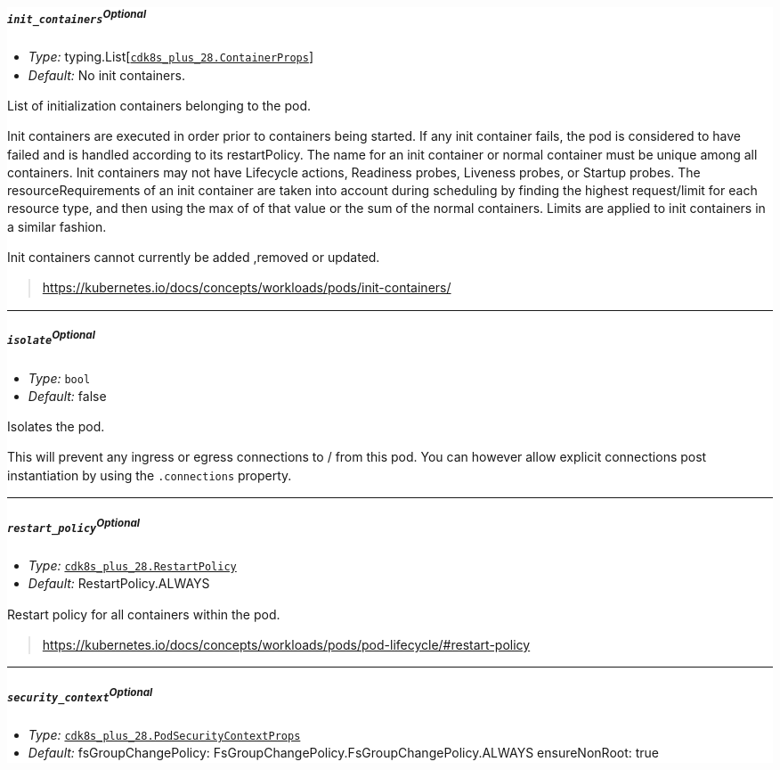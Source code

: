 ##### `init_containers`<sup>Optional</sup> <a name="cdk8s_plus_28.CronJobProps.parameter.init_containers"></a>

- *Type:* typing.List[[`cdk8s_plus_28.ContainerProps`](#cdk8s_plus_28.ContainerProps)]
- *Default:* No init containers.

List of initialization containers belonging to the pod.

Init containers are executed in order prior to containers being started.
If any init container fails, the pod is considered to have failed and is handled according to its restartPolicy.
The name for an init container or normal container must be unique among all containers.
Init containers may not have Lifecycle actions, Readiness probes, Liveness probes, or Startup probes.
The resourceRequirements of an init container are taken into account during scheduling by finding the highest request/limit
for each resource type, and then using the max of of that value or the sum of the normal containers.
Limits are applied to init containers in a similar fashion.

Init containers cannot currently be added ,removed or updated.

> https://kubernetes.io/docs/concepts/workloads/pods/init-containers/

---

##### `isolate`<sup>Optional</sup> <a name="cdk8s_plus_28.CronJobProps.parameter.isolate"></a>

- *Type:* `bool`
- *Default:* false

Isolates the pod.

This will prevent any ingress or egress connections to / from this pod.
You can however allow explicit connections post instantiation by using the `.connections` property.

---

##### `restart_policy`<sup>Optional</sup> <a name="cdk8s_plus_28.CronJobProps.parameter.restart_policy"></a>

- *Type:* [`cdk8s_plus_28.RestartPolicy`](#cdk8s_plus_28.RestartPolicy)
- *Default:* RestartPolicy.ALWAYS

Restart policy for all containers within the pod.

> https://kubernetes.io/docs/concepts/workloads/pods/pod-lifecycle/#restart-policy

---

##### `security_context`<sup>Optional</sup> <a name="cdk8s_plus_28.CronJobProps.parameter.security_context"></a>

- *Type:* [`cdk8s_plus_28.PodSecurityContextProps`](#cdk8s_plus_28.PodSecurityContextProps)
- *Default:* fsGroupChangePolicy: FsGroupChangePolicy.FsGroupChangePolicy.ALWAYS
  ensureNonRoot: true
